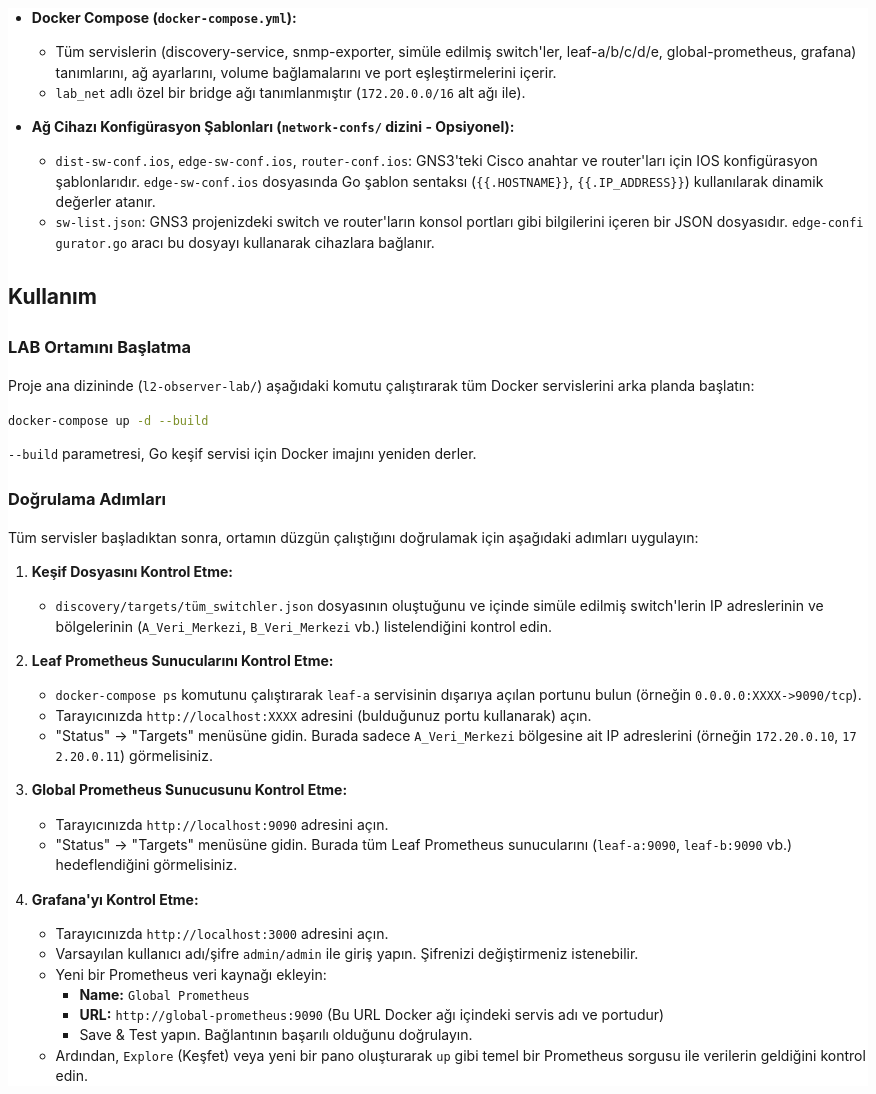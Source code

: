 *   **Docker Compose (`docker-compose.yml`):**
    *   Tüm servislerin (discovery-service, snmp-exporter, simüle edilmiş switch'ler, leaf-a/b/c/d/e, global-prometheus, grafana) tanımlarını, ağ ayarlarını, volume bağlamalarını ve port eşleştirmelerini içerir.
    *   `lab_net` adlı özel bir bridge ağı tanımlanmıştır (`172.20.0.0/16` alt ağı ile).

*   **Ağ Cihazı Konfigürasyon Şablonları (`network-confs/` dizini - Opsiyonel):**
    *   `dist-sw-conf.ios`, `edge-sw-conf.ios`, `router-conf.ios`: GNS3'teki Cisco anahtar ve router'ları için IOS konfigürasyon şablonlarıdır. `edge-sw-conf.ios` dosyasında Go şablon sentaksı (`{{.HOSTNAME}}`, `{{.IP_ADDRESS}}`) kullanılarak dinamik değerler atanır.
    *   `sw-list.json`: GNS3 projenizdeki switch ve router'ların konsol portları gibi bilgilerini içeren bir JSON dosyasıdır. `edge-configurator.go` aracı bu dosyayı kullanarak cihazlara bağlanır.

## Kullanım

### LAB Ortamını Başlatma

Proje ana dizininde (`l2-observer-lab/`) aşağıdaki komutu çalıştırarak tüm Docker servislerini arka planda başlatın:

```bash
docker-compose up -d --build
```
`--build` parametresi, Go keşif servisi için Docker imajını yeniden derler.

### Doğrulama Adımları

Tüm servisler başladıktan sonra, ortamın düzgün çalıştığını doğrulamak için aşağıdaki adımları uygulayın:

1.  **Keşif Dosyasını Kontrol Etme:**
    *   `discovery/targets/tüm_switchler.json` dosyasının oluştuğunu ve içinde simüle edilmiş switch'lerin IP adreslerinin ve bölgelerinin (`A_Veri_Merkezi`, `B_Veri_Merkezi` vb.) listelendiğini kontrol edin.

2.  **Leaf Prometheus Sunucularını Kontrol Etme:**
    *   `docker-compose ps` komutunu çalıştırarak `leaf-a` servisinin dışarıya açılan portunu bulun (örneğin `0.0.0.0:XXXX->9090/tcp`).
    *   Tarayıcınızda `http://localhost:XXXX` adresini (bulduğunuz portu kullanarak) açın.
    *   "Status" -> "Targets" menüsüne gidin. Burada sadece `A_Veri_Merkezi` bölgesine ait IP adreslerini (örneğin `172.20.0.10`, `172.20.0.11`) görmelisiniz.

3.  **Global Prometheus Sunucusunu Kontrol Etme:**
    *   Tarayıcınızda `http://localhost:9090` adresini açın.
    *   "Status" -> "Targets" menüsüne gidin. Burada tüm Leaf Prometheus sunucularını (`leaf-a:9090`, `leaf-b:9090` vb.) hedeflendiğini görmelisiniz.

4.  **Grafana'yı Kontrol Etme:**
    *   Tarayıcınızda `http://localhost:3000` adresini açın.
    *   Varsayılan kullanıcı adı/şifre `admin/admin` ile giriş yapın. Şifrenizi değiştirmeniz istenebilir.
    *   Yeni bir Prometheus veri kaynağı ekleyin:
        *   **Name:** `Global Prometheus`
        *   **URL:** `http://global-prometheus:9090` (Bu URL Docker ağı içindeki servis adı ve portudur)
        *   Save & Test yapın. Bağlantının başarılı olduğunu doğrulayın.
    *   Ardından, `Explore` (Keşfet) veya yeni bir pano oluşturarak `up` gibi temel bir Prometheus sorgusu ile verilerin geldiğini kontrol edin.
